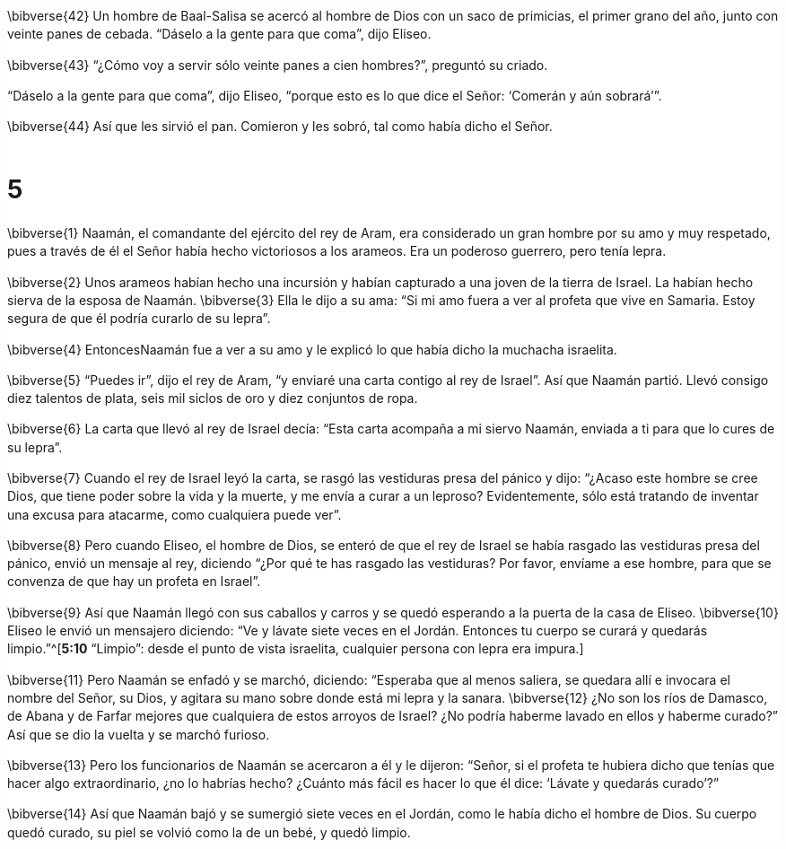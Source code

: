 \bibverse{42} Un hombre de Baal-Salisa se acercó al hombre de Dios con un saco de primicias, el primer grano del año, junto con veinte panes de cebada. “Dáselo a la gente para que coma”, dijo Eliseo. 

\bibverse{43} “¿Cómo voy a servir sólo veinte panes a cien hombres?”, preguntó su criado. 

“Dáselo a la gente para que coma”, dijo Eliseo, “porque esto es lo que dice el Señor: ‘Comerán y aún sobrará’”. 

\bibverse{44} Así que les sirvió el pan. Comieron y les sobró, tal como había dicho el Señor. 

# 5 
\bibverse{1} Naamán, el comandante del ejército del rey de Aram, era considerado un gran hombre por su amo y muy respetado, pues a través de él el Señor había hecho victoriosos a los arameos. Era un poderoso guerrero, pero tenía lepra. 

\bibverse{2} Unos arameos habían hecho una incursión y habían capturado a una joven de la tierra de Israel. La habían hecho sierva de la esposa de Naamán. \bibverse{3} Ella le dijo a su ama: “Si mi amo fuera a ver al profeta que vive en Samaria. Estoy segura de que él podría curarlo de su lepra”. 

\bibverse{4} EntoncesNaamán fue a ver a su amo y le explicó lo que había dicho la muchacha israelita. 

\bibverse{5} “Puedes ir”, dijo el rey de Aram, “y enviaré una carta contigo al rey de Israel”. Así que Naamán partió. Llevó consigo diez talentos de plata, seis mil siclos de oro y diez conjuntos de ropa. 

\bibverse{6} La carta que llevó al rey de Israel decía: “Esta carta acompaña a mi siervo Naamán, enviada a ti para que lo cures de su lepra”. 

\bibverse{7} Cuando el rey de Israel leyó la carta, se rasgó las vestiduras presa del pánico y dijo: “¿Acaso este hombre se cree Dios, que tiene poder sobre la vida y la muerte, y me envía a curar a un leproso? Evidentemente, sólo está tratando de inventar una excusa para atacarme, como cualquiera puede ver”. 

\bibverse{8} Pero cuando Eliseo, el hombre de Dios, se enteró de que el rey de Israel se había rasgado las vestiduras presa del pánico, envió un mensaje al rey, diciendo “¿Por qué te has rasgado las vestiduras? Por favor, envíame a ese hombre, para que se convenza de que hay un profeta en Israel”. 

\bibverse{9} Así que Naamán llegó con sus caballos y carros y se quedó esperando a la puerta de la casa de Eliseo. \bibverse{10} Eliseo le envió un mensajero diciendo: “Ve y lávate siete veces en el Jordán. Entonces tu cuerpo se curará y quedarás limpio.”^[**5:10** “Limpio”: desde el punto de vista israelita, cualquier persona con lepra era impura.] 


\bibverse{11} Pero Naamán se enfadó y se marchó, diciendo: “Esperaba que al menos saliera, se quedara allí e invocara el nombre del Señor, su Dios, y agitara su mano sobre donde está mi lepra y la sanara. \bibverse{12} ¿No son los ríos de Damasco, de Abana y de Farfar mejores que cualquiera de estos arroyos de Israel? ¿No podría haberme lavado en ellos y haberme curado?” Así que se dio la vuelta y se marchó furioso. 

\bibverse{13} Pero los funcionarios de Naamán se acercaron a él y le dijeron: “Señor, si el profeta te hubiera dicho que tenías que hacer algo extraordinario, ¿no lo habrías hecho? ¿Cuánto más fácil es hacer lo que él dice: ‘Lávate y quedarás curado’?” 

\bibverse{14} Así que Naamán bajó y se sumergió siete veces en el Jordán, como le había dicho el hombre de Dios. Su cuerpo quedó curado, su piel se volvió como la de un bebé, y quedó limpio. 

